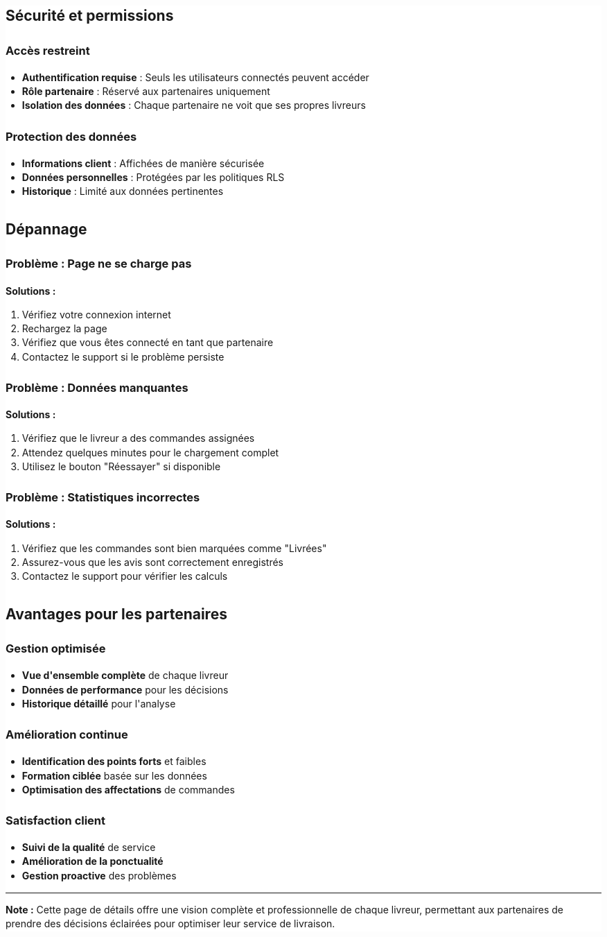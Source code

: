 ## Sécurité et permissions

### Accès restreint
- **Authentification requise** : Seuls les utilisateurs connectés peuvent accéder
- **Rôle partenaire** : Réservé aux partenaires uniquement
- **Isolation des données** : Chaque partenaire ne voit que ses propres livreurs

### Protection des données
- **Informations client** : Affichées de manière sécurisée
- **Données personnelles** : Protégées par les politiques RLS
- **Historique** : Limité aux données pertinentes

## Dépannage

### Problème : Page ne se charge pas
**Solutions :**
1. Vérifiez votre connexion internet
2. Rechargez la page
3. Vérifiez que vous êtes connecté en tant que partenaire
4. Contactez le support si le problème persiste

### Problème : Données manquantes
**Solutions :**
1. Vérifiez que le livreur a des commandes assignées
2. Attendez quelques minutes pour le chargement complet
3. Utilisez le bouton "Réessayer" si disponible

### Problème : Statistiques incorrectes
**Solutions :**
1. Vérifiez que les commandes sont bien marquées comme "Livrées"
2. Assurez-vous que les avis sont correctement enregistrés
3. Contactez le support pour vérifier les calculs

## Avantages pour les partenaires

### Gestion optimisée
- **Vue d'ensemble complète** de chaque livreur
- **Données de performance** pour les décisions
- **Historique détaillé** pour l'analyse

### Amélioration continue
- **Identification des points forts** et faibles
- **Formation ciblée** basée sur les données
- **Optimisation des affectations** de commandes

### Satisfaction client
- **Suivi de la qualité** de service
- **Amélioration de la ponctualité**
- **Gestion proactive** des problèmes

---

**Note :** Cette page de détails offre une vision complète et professionnelle de chaque livreur, permettant aux partenaires de prendre des décisions éclairées pour optimiser leur service de livraison. 